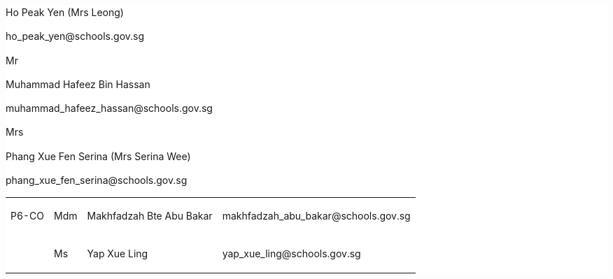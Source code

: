 <td rowspan="1" colspan="1">
<p>Ho Peak Yen (Mrs Leong)</p>
</td>
<td rowspan="1" colspan="1">
<p>ho_peak_yen@schools.gov.sg</p>
</td>
</tr>
<tr>
<td rowspan="1" colspan="1">
<p>Mr</p>
</td>
<td rowspan="1" colspan="1">
<p>Muhammad Hafeez Bin Hassan</p>
</td>
<td rowspan="1" colspan="1">
<p>muhammad_hafeez_hassan@schools.gov.sg</p>
</td>
</tr>
<tr>
<td rowspan="1" colspan="1">
<p>Mrs</p>
</td>
<td rowspan="1" colspan="1">
<p>Phang Xue Fen Serina (Mrs Serina Wee)</p>
</td>
<td rowspan="1" colspan="1">
<p>phang_xue_fen_serina@schools.gov.sg</p>
</td>
</tr>
</tbody>
</table>
<table style="minWidth: 100px">
<colgroup>
<col>
<col>
<col>
<col>
</colgroup>
<tbody>
<tr>
<td rowspan="2" colspan="1">
<p>P6-CO</p>
</td>
<td rowspan="1" colspan="1">
<p>Mdm</p>
</td>
<td rowspan="1" colspan="1">
<p>Makhfadzah Bte Abu Bakar</p>
</td>
<td rowspan="1" colspan="1">
<p>makhfadzah_abu_bakar@schools.gov.sg</p>
</td>
</tr>
<tr>
<td rowspan="1" colspan="1">
<p>Ms</p>
</td>
<td rowspan="1" colspan="1">
<p>Yap Xue Ling</p>
</td>
<td rowspan="1" colspan="1">
<p>yap_xue_ling@schools.gov.sg</p>
</td>
</tr>